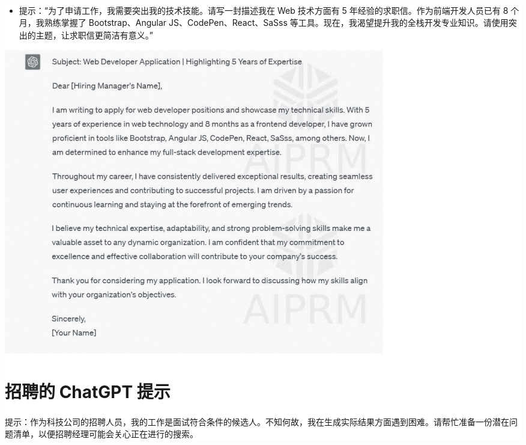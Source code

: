 

-   提示：“为了申请工作，我需要突出我的技术技能。请写一封描述我在 Web 技术方面有 5 年经验的求职信。作为前端开发人员已有 8 个月，我熟练掌握了 Bootstrap、Angular JS、CodePen、React、SaSss 等工具。现在，我渴望提升我的全栈开发专业知识。请使用突出的主题，让求职信更简洁有意义。”

![图片](img/cgpt-epic-jrny-succ-image017.jpg)






# 招聘的 ChatGPT 提示



提示：作为科技公司的招聘人员，我的工作是面试符合条件的候选人。不知何故，我在生成实际结果方面遇到困难。请帮忙准备一份潜在问题清单，以便招聘经理可能会关心正在进行的搜索。
